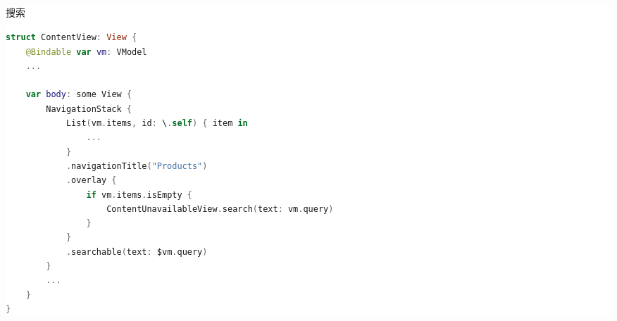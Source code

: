 搜索
```swift
struct ContentView: View {
    @Bindable var vm: VModel
    ...

    var body: some View {
        NavigationStack {
            List(vm.items, id: \.self) { item in
                ...
            }
            .navigationTitle("Products")
            .overlay {
                if vm.items.isEmpty {
                    ContentUnavailableView.search(text: vm.query)
                }
            }
            .searchable(text: $vm.query)
        }
        ...
    }
}
```

